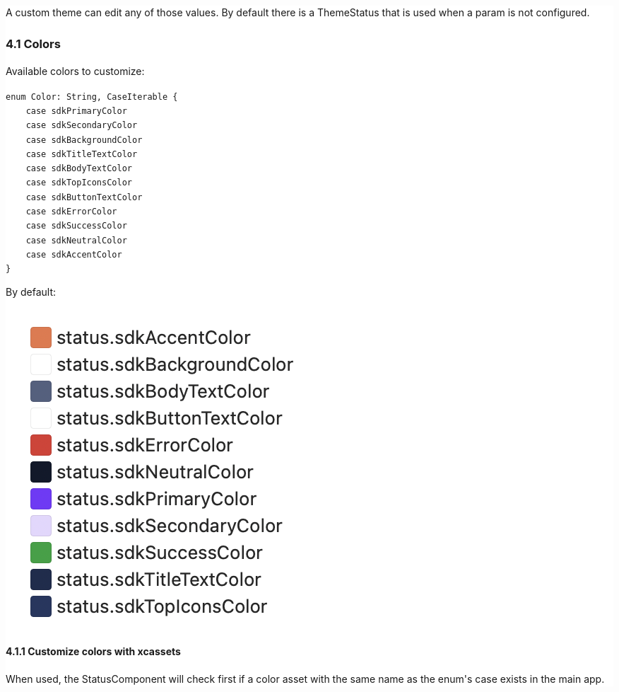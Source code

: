 A custom theme can edit any of those values. By default there is a ThemeStatus that is used when a param is not configured.

### 4.1 Colors

Available colors to customize:

```
enum Color: String, CaseIterable {
    case sdkPrimaryColor
    case sdkSecondaryColor
    case sdkBackgroundColor
    case sdkTitleTextColor
    case sdkBodyTextColor
    case sdkTopIconsColor
    case sdkButtonTextColor
    case sdkErrorColor
    case sdkSuccessColor
    case sdkNeutralColor
    case sdkAccentColor
}
```

By default:

![Image](/iOS/Status/status_colors-001.png)

#### 4.1.1 Customize colors with xcassets

When used, the StatusComponent will check first if a color asset with the same name as the enum's case exists in the main app.
